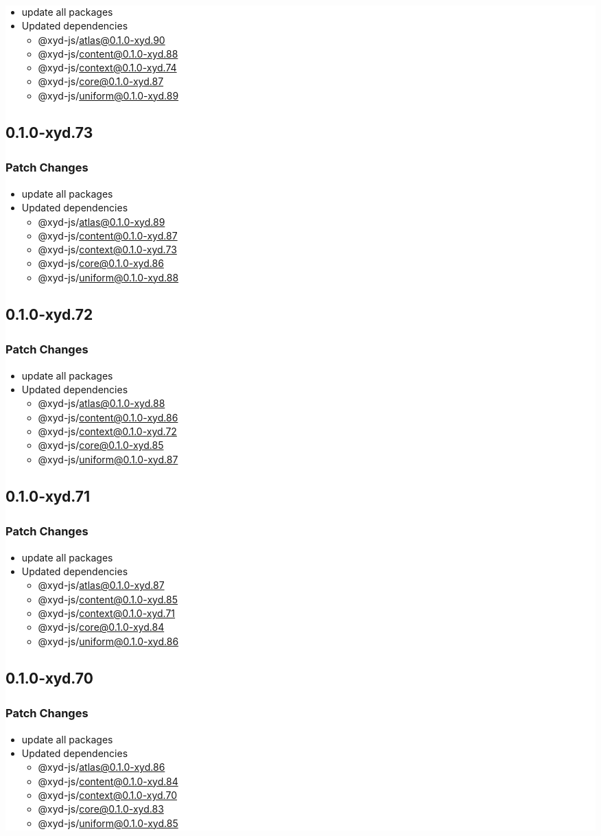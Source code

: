 - update all packages
- Updated dependencies
  - @xyd-js/atlas@0.1.0-xyd.90
  - @xyd-js/content@0.1.0-xyd.88
  - @xyd-js/context@0.1.0-xyd.74
  - @xyd-js/core@0.1.0-xyd.87
  - @xyd-js/uniform@0.1.0-xyd.89

## 0.1.0-xyd.73

### Patch Changes

- update all packages
- Updated dependencies
  - @xyd-js/atlas@0.1.0-xyd.89
  - @xyd-js/content@0.1.0-xyd.87
  - @xyd-js/context@0.1.0-xyd.73
  - @xyd-js/core@0.1.0-xyd.86
  - @xyd-js/uniform@0.1.0-xyd.88

## 0.1.0-xyd.72

### Patch Changes

- update all packages
- Updated dependencies
  - @xyd-js/atlas@0.1.0-xyd.88
  - @xyd-js/content@0.1.0-xyd.86
  - @xyd-js/context@0.1.0-xyd.72
  - @xyd-js/core@0.1.0-xyd.85
  - @xyd-js/uniform@0.1.0-xyd.87

## 0.1.0-xyd.71

### Patch Changes

- update all packages
- Updated dependencies
  - @xyd-js/atlas@0.1.0-xyd.87
  - @xyd-js/content@0.1.0-xyd.85
  - @xyd-js/context@0.1.0-xyd.71
  - @xyd-js/core@0.1.0-xyd.84
  - @xyd-js/uniform@0.1.0-xyd.86

## 0.1.0-xyd.70

### Patch Changes

- update all packages
- Updated dependencies
  - @xyd-js/atlas@0.1.0-xyd.86
  - @xyd-js/content@0.1.0-xyd.84
  - @xyd-js/context@0.1.0-xyd.70
  - @xyd-js/core@0.1.0-xyd.83
  - @xyd-js/uniform@0.1.0-xyd.85
